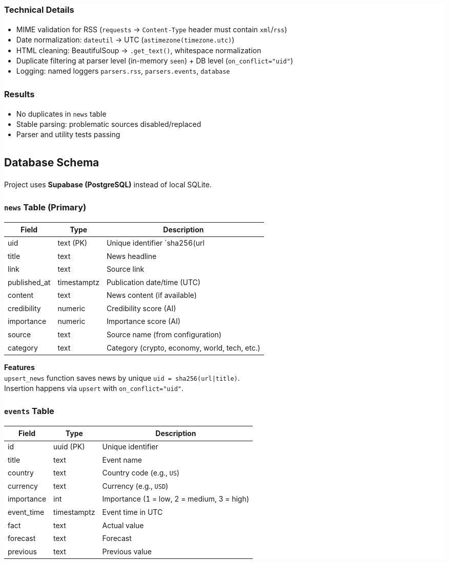 ### Technical Details
- MIME validation for RSS (`requests` → `Content-Type` header must contain `xml`/`rss`)
- Date normalization: `dateutil` → UTC (`astimezone(timezone.utc)`)
- HTML cleaning: BeautifulSoup → `.get_text()`, whitespace normalization
- Duplicate filtering at parser level (in-memory `seen`) + DB level (`on_conflict="uid"`)
- Logging: named loggers `parsers.rss`, `parsers.events`, `database`

### Results
- No duplicates in `news` table
- Stable parsing: problematic sources disabled/replaced
- Parser and utility tests passing


## Database Schema

Project uses **Supabase (PostgreSQL)** instead of local SQLite.

### `news` Table (Primary)

| Field         | Type         | Description |
|---------------|--------------|-------------|
| uid           | text (PK)    | Unique identifier `sha256(url|title)` |
| title         | text         | News headline |
| link          | text         | Source link |
| published_at  | timestamptz  | Publication date/time (UTC) |
| content       | text         | News content (if available) |
| credibility   | numeric      | Credibility score (AI) |
| importance    | numeric      | Importance score (AI) |
| source        | text         | Source name (from configuration) |
| category      | text         | Category (crypto, economy, world, tech, etc.) |

**Features**  
`upsert_news` function saves news by unique `uid = sha256(url|title)`.  
Insertion happens via `upsert` with `on_conflict="uid"`.

### `events` Table

| Field        | Type         | Description |
|--------------|--------------|-------------|
| id           | uuid (PK)    | Unique identifier |
| title        | text         | Event name |
| country      | text         | Country code (e.g., `US`) |
| currency     | text         | Currency (e.g., `USD`) |
| importance   | int          | Importance (1 = low, 2 = medium, 3 = high) |
| event_time   | timestamptz  | Event time in UTC |
| fact         | text         | Actual value |
| forecast     | text         | Forecast |
| previous     | text         | Previous value |
